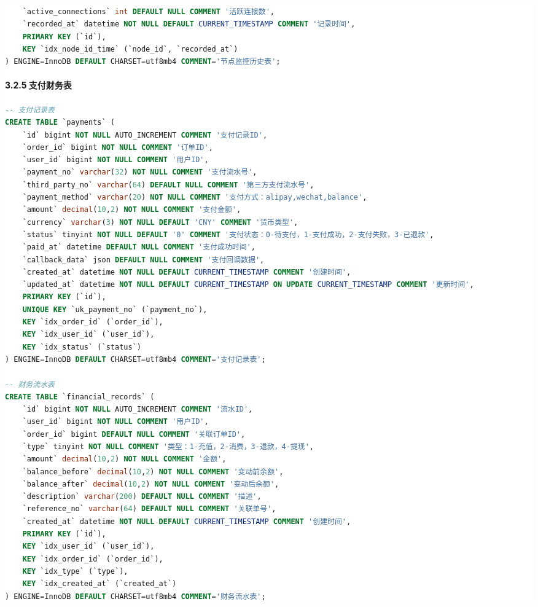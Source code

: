 ```sql
    `active_connections` int DEFAULT NULL COMMENT '活跃连接数',
    `recorded_at` datetime NOT NULL DEFAULT CURRENT_TIMESTAMP COMMENT '记录时间',
    PRIMARY KEY (`id`),
    KEY `idx_node_id_time` (`node_id`, `recorded_at`)
) ENGINE=InnoDB DEFAULT CHARSET=utf8mb4 COMMENT='节点监控历史表';
```

#### 3.2.5 支付财务表

```sql
-- 支付记录表
CREATE TABLE `payments` (
    `id` bigint NOT NULL AUTO_INCREMENT COMMENT '支付记录ID',
    `order_id` bigint NOT NULL COMMENT '订单ID',
    `user_id` bigint NOT NULL COMMENT '用户ID',
    `payment_no` varchar(32) NOT NULL COMMENT '支付流水号',
    `third_party_no` varchar(64) DEFAULT NULL COMMENT '第三方支付流水号',
    `payment_method` varchar(20) NOT NULL COMMENT '支付方式：alipay,wechat,balance',
    `amount` decimal(10,2) NOT NULL COMMENT '支付金额',
    `currency` varchar(3) NOT NULL DEFAULT 'CNY' COMMENT '货币类型',
    `status` tinyint NOT NULL DEFAULT '0' COMMENT '支付状态：0-待支付，1-支付成功，2-支付失败，3-已退款',
    `paid_at` datetime DEFAULT NULL COMMENT '支付成功时间',
    `callback_data` json DEFAULT NULL COMMENT '支付回调数据',
    `created_at` datetime NOT NULL DEFAULT CURRENT_TIMESTAMP COMMENT '创建时间',
    `updated_at` datetime NOT NULL DEFAULT CURRENT_TIMESTAMP ON UPDATE CURRENT_TIMESTAMP COMMENT '更新时间',
    PRIMARY KEY (`id`),
    UNIQUE KEY `uk_payment_no` (`payment_no`),
    KEY `idx_order_id` (`order_id`),
    KEY `idx_user_id` (`user_id`),
    KEY `idx_status` (`status`)
) ENGINE=InnoDB DEFAULT CHARSET=utf8mb4 COMMENT='支付记录表';

-- 财务流水表
CREATE TABLE `financial_records` (
    `id` bigint NOT NULL AUTO_INCREMENT COMMENT '流水ID',
    `user_id` bigint NOT NULL COMMENT '用户ID',
    `order_id` bigint DEFAULT NULL COMMENT '关联订单ID',
    `type` tinyint NOT NULL COMMENT '类型：1-充值，2-消费，3-退款，4-提现',
    `amount` decimal(10,2) NOT NULL COMMENT '金额',
    `balance_before` decimal(10,2) NOT NULL COMMENT '变动前余额',
    `balance_after` decimal(10,2) NOT NULL COMMENT '变动后余额',
    `description` varchar(200) DEFAULT NULL COMMENT '描述',
    `reference_no` varchar(64) DEFAULT NULL COMMENT '关联单号',
    `created_at` datetime NOT NULL DEFAULT CURRENT_TIMESTAMP COMMENT '创建时间',
    PRIMARY KEY (`id`),
    KEY `idx_user_id` (`user_id`),
    KEY `idx_order_id` (`order_id`),
    KEY `idx_type` (`type`),
    KEY `idx_created_at` (`created_at`)
) ENGINE=InnoDB DEFAULT CHARSET=utf8mb4 COMMENT='财务流水表';
```

